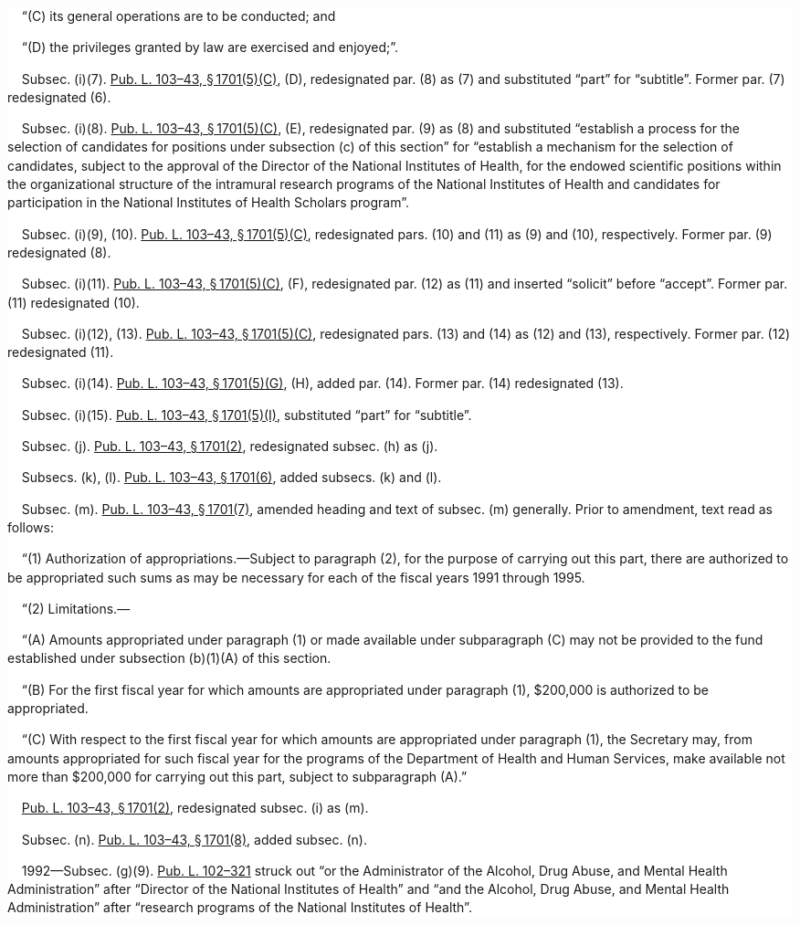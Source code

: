     “(C) its general operations are to be conducted; and

    “(D) the privileges granted by law are exercised and enjoyed;”.

    Subsec. (i)(7). [Pub. L. 103–43, § 1701(5)(C)][/us/pl/103/43/s1701/5/C], (D), redesignated par. (8) as (7) and substituted “part” for “subtitle”. Former par. (7) redesignated (6).

    Subsec. (i)(8). [Pub. L. 103–43, § 1701(5)(C)][/us/pl/103/43/s1701/5/C], (E), redesignated par. (9) as (8) and substituted “establish a process for the selection of candidates for positions under subsection (c) of this section” for “establish a mechanism for the selection of candidates, subject to the approval of the Director of the National Institutes of Health, for the endowed scientific positions within the organizational structure of the intramural research programs of the National Institutes of Health and candidates for participation in the National Institutes of Health Scholars program”.

    Subsec. (i)(9), (10). [Pub. L. 103–43, § 1701(5)(C)][/us/pl/103/43/s1701/5/C], redesignated pars. (10) and (11) as (9) and (10), respectively. Former par. (9) redesignated (8).

    Subsec. (i)(11). [Pub. L. 103–43, § 1701(5)(C)][/us/pl/103/43/s1701/5/C], (F), redesignated par. (12) as (11) and inserted “solicit” before “accept”. Former par. (11) redesignated (10).

    Subsec. (i)(12), (13). [Pub. L. 103–43, § 1701(5)(C)][/us/pl/103/43/s1701/5/C], redesignated pars. (13) and (14) as (12) and (13), respectively. Former par. (12) redesignated (11).

    Subsec. (i)(14). [Pub. L. 103–43, § 1701(5)(G)][/us/pl/103/43/s1701/5/G], (H), added par. (14). Former par. (14) redesignated (13).

    Subsec. (i)(15). [Pub. L. 103–43, § 1701(5)(I)][/us/pl/103/43/s1701/5/I], substituted “part” for “subtitle”.

    Subsec. (j). [Pub. L. 103–43, § 1701(2)][/us/pl/103/43/s1701/2], redesignated subsec. (h) as (j).

    Subsecs. (k), (l). [Pub. L. 103–43, § 1701(6)][/us/pl/103/43/s1701/6], added subsecs. (k) and (l).

    Subsec. (m). [Pub. L. 103–43, § 1701(7)][/us/pl/103/43/s1701/7], amended heading and text of subsec. (m) generally. Prior to amendment, text read as follows:

    “(1) Authorization of appropriations.—Subject to paragraph (2), for the purpose of carrying out this part, there are authorized to be appropriated such sums as may be necessary for each of the fiscal years 1991 through 1995.

    “(2) Limitations.—

    “(A) Amounts appropriated under paragraph (1) or made available under subparagraph (C) may not be provided to the fund established under subsection (b)(1)(A) of this section.

    “(B) For the first fiscal year for which amounts are appropriated under paragraph (1), $200,000 is authorized to be appropriated.

    “(C) With respect to the first fiscal year for which amounts are appropriated under paragraph (1), the Secretary may, from amounts appropriated for such fiscal year for the programs of the Department of Health and Human Services, make available not more than $200,000 for carrying out this part, subject to subparagraph (A).”

    [Pub. L. 103–43, § 1701(2)][/us/pl/103/43/s1701/2], redesignated subsec. (i) as (m).

    Subsec. (n). [Pub. L. 103–43, § 1701(8)][/us/pl/103/43/s1701/8], added subsec. (n).

    1992—Subsec. (g)(9). [Pub. L. 102–321][/us/pl/102/321] struck out “or the Administrator of the Alcohol, Drug Abuse, and Mental Health Administration” after “Director of the National Institutes of Health” and “and the Alcohol, Drug Abuse, and Mental Health Administration” after “research programs of the National Institutes of Health”.


[/us/usc/t42/s287a]: https://publicdocs.github.io/go/links?ns=uslm&ref=%2Fus%2Fusc%2Ft42%2Fs287a
[/us/usc/t26/s501/c]: https://publicdocs.github.io/go/links?ns=uslm&ref=%2Fus%2Fusc%2Ft26%2Fs501%2Fc
[/us/pl/101/613]: https://publicdocs.github.io/go/links?ns=uslm&ref=%2Fus%2Fpl%2F101%2F613
[/us/usc/t42/s284m/c]: https://publicdocs.github.io/go/links?ns=uslm&ref=%2Fus%2Fusc%2Ft42%2Fs284m%2Fc
[/us/act/1944-07-01/ch373]: https://publicdocs.github.io/go/links?ns=uslm&ref=%2Fus%2Fact%2F1944-07-01%2Fch373
[/us/pl/101/613/s2]: https://publicdocs.github.io/go/links?ns=uslm&ref=%2Fus%2Fpl%2F101%2F613%2Fs2
[/us/stat/104/3224]: https://publicdocs.github.io/go/links?ns=uslm&ref=%2Fus%2Fstat%2F104%2F3224
[/us/pl/102/170/s216]: https://publicdocs.github.io/go/links?ns=uslm&ref=%2Fus%2Fpl%2F102%2F170%2Fs216
[/us/stat/105/1128]: https://publicdocs.github.io/go/links?ns=uslm&ref=%2Fus%2Fstat%2F105%2F1128
[/us/pl/102/321/s163/b/6]: https://publicdocs.github.io/go/links?ns=uslm&ref=%2Fus%2Fpl%2F102%2F321%2Fs163%2Fb%2F6
[/us/stat/106/376]: https://publicdocs.github.io/go/links?ns=uslm&ref=%2Fus%2Fstat%2F106%2F376
[/us/pl/103/43/s121/b/3]: https://publicdocs.github.io/go/links?ns=uslm&ref=%2Fus%2Fpl%2F103%2F43%2Fs121%2Fb%2F3
[/us/stat/107/133]: https://publicdocs.github.io/go/links?ns=uslm&ref=%2Fus%2Fstat%2F107%2F133
[/us/pl/104/316/s122/b]: https://publicdocs.github.io/go/links?ns=uslm&ref=%2Fus%2Fpl%2F104%2F316%2Fs122%2Fb
[/us/stat/110/3836]: https://publicdocs.github.io/go/links?ns=uslm&ref=%2Fus%2Fstat%2F110%2F3836
[/us/pl/105/392/s418/2]: https://publicdocs.github.io/go/links?ns=uslm&ref=%2Fus%2Fpl%2F105%2F392%2Fs418%2F2
[/us/stat/112/3591]: https://publicdocs.github.io/go/links?ns=uslm&ref=%2Fus%2Fstat%2F112%2F3591
[/us/pl/107/109/s13]: https://publicdocs.github.io/go/links?ns=uslm&ref=%2Fus%2Fpl%2F107%2F109%2Fs13
[/us/stat/115/1417]: https://publicdocs.github.io/go/links?ns=uslm&ref=%2Fus%2Fstat%2F115%2F1417
[/us/pl/109/482/s107]: https://publicdocs.github.io/go/links?ns=uslm&ref=%2Fus%2Fpl%2F109%2F482%2Fs107
[/us/stat/120/3696]: https://publicdocs.github.io/go/links?ns=uslm&ref=%2Fus%2Fstat%2F120%2F3696
[/us/pl/110/85/s502/c]: https://publicdocs.github.io/go/links?ns=uslm&ref=%2Fus%2Fpl%2F110%2F85%2Fs502%2Fc
[/us/stat/121/889]: https://publicdocs.github.io/go/links?ns=uslm&ref=%2Fus%2Fstat%2F121%2F889
[/us/pl/111/148/s10409/c]: https://publicdocs.github.io/go/links?ns=uslm&ref=%2Fus%2Fpl%2F111%2F148%2Fs10409%2Fc
[/us/stat/124/978]: https://publicdocs.github.io/go/links?ns=uslm&ref=%2Fus%2Fstat%2F124%2F978
[/us/pl/112/74/s221/d/4]: https://publicdocs.github.io/go/links?ns=uslm&ref=%2Fus%2Fpl%2F112%2F74%2Fs221%2Fd%2F4
[/us/stat/125/1090]: https://publicdocs.github.io/go/links?ns=uslm&ref=%2Fus%2Fstat%2F125%2F1090
[/us/pl/112/144/s509/f]: https://publicdocs.github.io/go/links?ns=uslm&ref=%2Fus%2Fpl%2F112%2F144%2Fs509%2Ff
[/us/stat/126/1050]: https://publicdocs.github.io/go/links?ns=uslm&ref=%2Fus%2Fstat%2F126%2F1050
[/us/pl/95/521/s109/16]: https://publicdocs.github.io/go/links?ns=uslm&ref=%2Fus%2Fpl%2F95%2F521%2Fs109%2F16
[/us/pl/101/613]: https://publicdocs.github.io/go/links?ns=uslm&ref=%2Fus%2Fpl%2F101%2F613
[/us/stat/104/3224]: https://publicdocs.github.io/go/links?ns=uslm&ref=%2Fus%2Fstat%2F104%2F3224
[/us/usc/t42/s285g–4]: https://publicdocs.github.io/go/links?ns=uslm&ref=%2Fus%2Fusc%2Ft42%2Fs285g%E2%80%934
[/us/usc/t42/s201]: https://publicdocs.github.io/go/links?ns=uslm&ref=%2Fus%2Fusc%2Ft42%2Fs201
[/us/usc/t42/s284m]: https://publicdocs.github.io/go/links?ns=uslm&ref=%2Fus%2Fusc%2Ft42%2Fs284m
[/us/pl/110/85/s502/b]: https://publicdocs.github.io/go/links?ns=uslm&ref=%2Fus%2Fpl%2F110%2F85%2Fs502%2Fb
[/us/stat/121/886]: https://publicdocs.github.io/go/links?ns=uslm&ref=%2Fus%2Fstat%2F121%2F886
[/us/usc/t42/s289h]: https://publicdocs.github.io/go/links?ns=uslm&ref=%2Fus%2Fusc%2Ft42%2Fs289h
[/us/pl/103/43]: https://publicdocs.github.io/go/links?ns=uslm&ref=%2Fus%2Fpl%2F103%2F43
[/us/pl/112/144]: https://publicdocs.github.io/go/links?ns=uslm&ref=%2Fus%2Fpl%2F112%2F144
[/us/usc/t21/s355a/n/1/A]: https://publicdocs.github.io/go/links?ns=uslm&ref=%2Fus%2Fusc%2Ft21%2Fs355a%2Fn%2F1%2FA
[/us/pl/112/74]: https://publicdocs.github.io/go/links?ns=uslm&ref=%2Fus%2Fpl%2F112%2F74
[/us/pl/111/148]: https://publicdocs.github.io/go/links?ns=uslm&ref=%2Fus%2Fpl%2F111%2F148
[/us/pl/110/85]: https://publicdocs.github.io/go/links?ns=uslm&ref=%2Fus%2Fpl%2F110%2F85
[/us/usc/t21/s355a/n/1/A]: https://publicdocs.github.io/go/links?ns=uslm&ref=%2Fus%2Fusc%2Ft21%2Fs355a%2Fn%2F1%2FA
[/us/usc/t42/s284m/a/1/A]: https://publicdocs.github.io/go/links?ns=uslm&ref=%2Fus%2Fusc%2Ft42%2Fs284m%2Fa%2F1%2FA
[/us/usc/t21/s355a/d/4/C]: https://publicdocs.github.io/go/links?ns=uslm&ref=%2Fus%2Fusc%2Ft21%2Fs355a%2Fd%2F4%2FC
[/us/usc/t21/s355/a/d/4/C]: https://publicdocs.github.io/go/links?ns=uslm&ref=%2Fus%2Fusc%2Ft21%2Fs355%2Fa%2Fd%2F4%2FC
[/us/usc/t21/s355a/d/4/C]: https://publicdocs.github.io/go/links?ns=uslm&ref=%2Fus%2Fusc%2Ft21%2Fs355a%2Fd%2F4%2FC
[/us/usc/t21/s355a/d/4/C]: https://publicdocs.github.io/go/links?ns=uslm&ref=%2Fus%2Fusc%2Ft21%2Fs355a%2Fd%2F4%2FC
[/us/pl/109/482/s107/1/A/i]: https://publicdocs.github.io/go/links?ns=uslm&ref=%2Fus%2Fpl%2F109%2F482%2Fs107%2F1%2FA%2Fi
[/us/pl/109/482/s107/1/A/ii]: https://publicdocs.github.io/go/links?ns=uslm&ref=%2Fus%2Fpl%2F109%2F482%2Fs107%2F1%2FA%2Fii
[/us/pl/109/482/s107/1/B]: https://publicdocs.github.io/go/links?ns=uslm&ref=%2Fus%2Fpl%2F109%2F482%2Fs107%2F1%2FB
[/us/pl/109/482/s107/1/C]: https://publicdocs.github.io/go/links?ns=uslm&ref=%2Fus%2Fpl%2F109%2F482%2Fs107%2F1%2FC
[/us/pl/109/482/s107/2/A]: https://publicdocs.github.io/go/links?ns=uslm&ref=%2Fus%2Fpl%2F109%2F482%2Fs107%2F2%2FA
[/us/pl/109/482/s107/2/B/i]: https://publicdocs.github.io/go/links?ns=uslm&ref=%2Fus%2Fpl%2F109%2F482%2Fs107%2F2%2FB%2Fi
[/us/pl/109/482/s107/2/B/ii]: https://publicdocs.github.io/go/links?ns=uslm&ref=%2Fus%2Fpl%2F109%2F482%2Fs107%2F2%2FB%2Fii
[/us/pl/109/482/s107/2/C]: https://publicdocs.github.io/go/links?ns=uslm&ref=%2Fus%2Fpl%2F109%2F482%2Fs107%2F2%2FC
[/us/pl/109/482/s107/3]: https://publicdocs.github.io/go/links?ns=uslm&ref=%2Fus%2Fpl%2F109%2F482%2Fs107%2F3
[/us/pl/107/109/s13/1]: https://publicdocs.github.io/go/links?ns=uslm&ref=%2Fus%2Fpl%2F107%2F109%2Fs13%2F1
[/us/pl/107/109/s13/2]: https://publicdocs.github.io/go/links?ns=uslm&ref=%2Fus%2Fpl%2F107%2F109%2Fs13%2F2
[/us/pl/107/109/s13/3/A/i]: https://publicdocs.github.io/go/links?ns=uslm&ref=%2Fus%2Fpl%2F107%2F109%2Fs13%2F3%2FA%2Fi
[/us/pl/107/109/s13/3/A/ii]: https://publicdocs.github.io/go/links?ns=uslm&ref=%2Fus%2Fpl%2F107%2F109%2Fs13%2F3%2FA%2Fii
[/us/pl/107/109/s13/3/B]: https://publicdocs.github.io/go/links?ns=uslm&ref=%2Fus%2Fpl%2F107%2F109%2Fs13%2F3%2FB
[/us/pl/107/109/s13/5]: https://publicdocs.github.io/go/links?ns=uslm&ref=%2Fus%2Fpl%2F107%2F109%2Fs13%2F5
[/us/pl/107/109/s13/5]: https://publicdocs.github.io/go/links?ns=uslm&ref=%2Fus%2Fpl%2F107%2F109%2Fs13%2F5
[/us/pl/107/109/s13/5]: https://publicdocs.github.io/go/links?ns=uslm&ref=%2Fus%2Fpl%2F107%2F109%2Fs13%2F5
[/us/pl/107/109/s13/5]: https://publicdocs.github.io/go/links?ns=uslm&ref=%2Fus%2Fpl%2F107%2F109%2Fs13%2F5
[/us/pl/107/109/s13/7]: https://publicdocs.github.io/go/links?ns=uslm&ref=%2Fus%2Fpl%2F107%2F109%2Fs13%2F7
[/us/pl/107/109/s13/7]: https://publicdocs.github.io/go/links?ns=uslm&ref=%2Fus%2Fpl%2F107%2F109%2Fs13%2F7
[/us/pl/107/109/s13/5]: https://publicdocs.github.io/go/links?ns=uslm&ref=%2Fus%2Fpl%2F107%2F109%2Fs13%2F5
[/us/pl/107/109/s13/4]: https://publicdocs.github.io/go/links?ns=uslm&ref=%2Fus%2Fpl%2F107%2F109%2Fs13%2F4
[/us/pl/107/109/s13/5]: https://publicdocs.github.io/go/links?ns=uslm&ref=%2Fus%2Fpl%2F107%2F109%2Fs13%2F5
[/us/pl/105/392/s418/2/A]: https://publicdocs.github.io/go/links?ns=uslm&ref=%2Fus%2Fpl%2F105%2F392%2Fs418%2F2%2FA
[/us/pl/105/392/s418/2/B]: https://publicdocs.github.io/go/links?ns=uslm&ref=%2Fus%2Fpl%2F105%2F392%2Fs418%2F2%2FB
[/us/pl/105/392/s418/2/C]: https://publicdocs.github.io/go/links?ns=uslm&ref=%2Fus%2Fpl%2F105%2F392%2Fs418%2F2%2FC
[/us/pl/104/316]: https://publicdocs.github.io/go/links?ns=uslm&ref=%2Fus%2Fpl%2F104%2F316
[/us/pl/103/43/s1701/1]: https://publicdocs.github.io/go/links?ns=uslm&ref=%2Fus%2Fpl%2F103%2F43%2Fs1701%2F1
[/us/pl/103/43/s1701/3]: https://publicdocs.github.io/go/links?ns=uslm&ref=%2Fus%2Fpl%2F103%2F43%2Fs1701%2F3
[/us/pl/103/43/s1701/3]: https://publicdocs.github.io/go/links?ns=uslm&ref=%2Fus%2Fpl%2F103%2F43%2Fs1701%2F3
[/us/pl/103/43/s1701/2]: https://publicdocs.github.io/go/links?ns=uslm&ref=%2Fus%2Fpl%2F103%2F43%2Fs1701%2F2
[/us/pl/103/43/s1701/4/A]: https://publicdocs.github.io/go/links?ns=uslm&ref=%2Fus%2Fpl%2F103%2F43%2Fs1701%2F4%2FA
[/us/pl/103/43/s1701/4/B]: https://publicdocs.github.io/go/links?ns=uslm&ref=%2Fus%2Fpl%2F103%2F43%2Fs1701%2F4%2FB
[/us/pl/103/43/s1701/4/C]: https://publicdocs.github.io/go/links?ns=uslm&ref=%2Fus%2Fpl%2F103%2F43%2Fs1701%2F4%2FC
[/us/pl/103/43/s1701/4/D]: https://publicdocs.github.io/go/links?ns=uslm&ref=%2Fus%2Fpl%2F103%2F43%2Fs1701%2F4%2FD
[/us/pl/103/43/s1701/2]: https://publicdocs.github.io/go/links?ns=uslm&ref=%2Fus%2Fpl%2F103%2F43%2Fs1701%2F2
[/us/pl/103/43/s1701/2]: https://publicdocs.github.io/go/links?ns=uslm&ref=%2Fus%2Fpl%2F103%2F43%2Fs1701%2F2
[/us/pl/103/43/s1701/2]: https://publicdocs.github.io/go/links?ns=uslm&ref=%2Fus%2Fpl%2F103%2F43%2Fs1701%2F2
[/us/pl/103/43/s1701/5/A]: https://publicdocs.github.io/go/links?ns=uslm&ref=%2Fus%2Fpl%2F103%2F43%2Fs1701%2F5%2FA
[/us/pl/103/43/s1701/5/B]: https://publicdocs.github.io/go/links?ns=uslm&ref=%2Fus%2Fpl%2F103%2F43%2Fs1701%2F5%2FB
[/us/pl/103/43/s1701/5/C]: https://publicdocs.github.io/go/links?ns=uslm&ref=%2Fus%2Fpl%2F103%2F43%2Fs1701%2F5%2FC
[/us/pl/103/43/s1701/5/C]: https://publicdocs.github.io/go/links?ns=uslm&ref=%2Fus%2Fpl%2F103%2F43%2Fs1701%2F5%2FC
[/us/pl/103/43/s1701/5/C]: https://publicdocs.github.io/go/links?ns=uslm&ref=%2Fus%2Fpl%2F103%2F43%2Fs1701%2F5%2FC
[/us/pl/103/43/s1701/5/C]: https://publicdocs.github.io/go/links?ns=uslm&ref=%2Fus%2Fpl%2F103%2F43%2Fs1701%2F5%2FC
[/us/pl/103/43/s1701/5/C]: https://publicdocs.github.io/go/links?ns=uslm&ref=%2Fus%2Fpl%2F103%2F43%2Fs1701%2F5%2FC
[/us/pl/103/43/s1701/5/G]: https://publicdocs.github.io/go/links?ns=uslm&ref=%2Fus%2Fpl%2F103%2F43%2Fs1701%2F5%2FG
[/us/pl/103/43/s1701/5/I]: https://publicdocs.github.io/go/links?ns=uslm&ref=%2Fus%2Fpl%2F103%2F43%2Fs1701%2F5%2FI
[/us/pl/103/43/s1701/2]: https://publicdocs.github.io/go/links?ns=uslm&ref=%2Fus%2Fpl%2F103%2F43%2Fs1701%2F2
[/us/pl/103/43/s1701/6]: https://publicdocs.github.io/go/links?ns=uslm&ref=%2Fus%2Fpl%2F103%2F43%2Fs1701%2F6
[/us/pl/103/43/s1701/7]: https://publicdocs.github.io/go/links?ns=uslm&ref=%2Fus%2Fpl%2F103%2F43%2Fs1701%2F7
[/us/pl/103/43/s1701/2]: https://publicdocs.github.io/go/links?ns=uslm&ref=%2Fus%2Fpl%2F103%2F43%2Fs1701%2F2
[/us/pl/103/43/s1701/8]: https://publicdocs.github.io/go/links?ns=uslm&ref=%2Fus%2Fpl%2F103%2F43%2Fs1701%2F8
[/us/pl/102/321]: https://publicdocs.github.io/go/links?ns=uslm&ref=%2Fus%2Fpl%2F102%2F321
[/us/pl/102/170/s216/1]: https://publicdocs.github.io/go/links?ns=uslm&ref=%2Fus%2Fpl%2F102%2F170%2Fs216%2F1
[/us/pl/102/170/s216/2]: https://publicdocs.github.io/go/links?ns=uslm&ref=%2Fus%2Fpl%2F102%2F170%2Fs216%2F2
[/us/pl/104/14/s1/a]: https://publicdocs.github.io/go/links?ns=uslm&ref=%2Fus%2Fpl%2F104%2F14%2Fs1%2Fa
[/us/usc/t2/s21]: https://publicdocs.github.io/go/links?ns=uslm&ref=%2Fus%2Fusc%2Ft2%2Fs21
[/us/pl/109/482]: https://publicdocs.github.io/go/links?ns=uslm&ref=%2Fus%2Fpl%2F109%2F482
[/us/pl/109/482/s109]: https://publicdocs.github.io/go/links?ns=uslm&ref=%2Fus%2Fpl%2F109%2F482%2Fs109
[/us/usc/t42/s281]: https://publicdocs.github.io/go/links?ns=uslm&ref=%2Fus%2Fusc%2Ft42%2Fs281
[/us/pl/102/321]: https://publicdocs.github.io/go/links?ns=uslm&ref=%2Fus%2Fpl%2F102%2F321
[/us/pl/102/321]: https://publicdocs.github.io/go/links?ns=uslm&ref=%2Fus%2Fpl%2F102%2F321
[/us/usc/t42/s236]: https://publicdocs.github.io/go/links?ns=uslm&ref=%2Fus%2Fusc%2Ft42%2Fs236